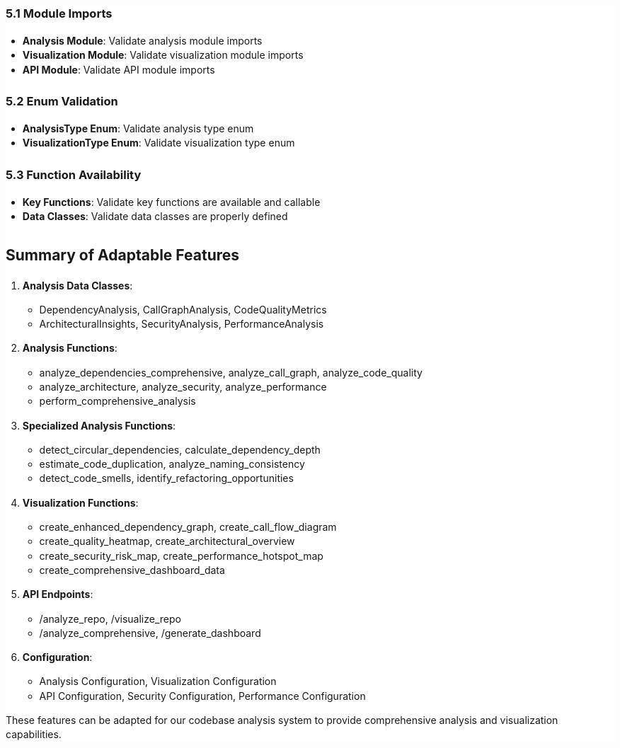 ### 5.1 Module Imports

- **Analysis Module**: Validate analysis module imports
- **Visualization Module**: Validate visualization module imports
- **API Module**: Validate API module imports

### 5.2 Enum Validation

- **AnalysisType Enum**: Validate analysis type enum
- **VisualizationType Enum**: Validate visualization type enum

### 5.3 Function Availability

- **Key Functions**: Validate key functions are available and callable
- **Data Classes**: Validate data classes are properly defined

## Summary of Adaptable Features

1. **Analysis Data Classes**:
   - DependencyAnalysis, CallGraphAnalysis, CodeQualityMetrics
   - ArchitecturalInsights, SecurityAnalysis, PerformanceAnalysis

2. **Analysis Functions**:
   - analyze_dependencies_comprehensive, analyze_call_graph, analyze_code_quality
   - analyze_architecture, analyze_security, analyze_performance
   - perform_comprehensive_analysis

3. **Specialized Analysis Functions**:
   - detect_circular_dependencies, calculate_dependency_depth
   - estimate_code_duplication, analyze_naming_consistency
   - detect_code_smells, identify_refactoring_opportunities

4. **Visualization Functions**:
   - create_enhanced_dependency_graph, create_call_flow_diagram
   - create_quality_heatmap, create_architectural_overview
   - create_security_risk_map, create_performance_hotspot_map
   - create_comprehensive_dashboard_data

5. **API Endpoints**:
   - /analyze_repo, /visualize_repo
   - /analyze_comprehensive, /generate_dashboard

6. **Configuration**:
   - Analysis Configuration, Visualization Configuration
   - API Configuration, Security Configuration, Performance Configuration

These features can be adapted for our codebase analysis system to provide comprehensive analysis and visualization capabilities.

